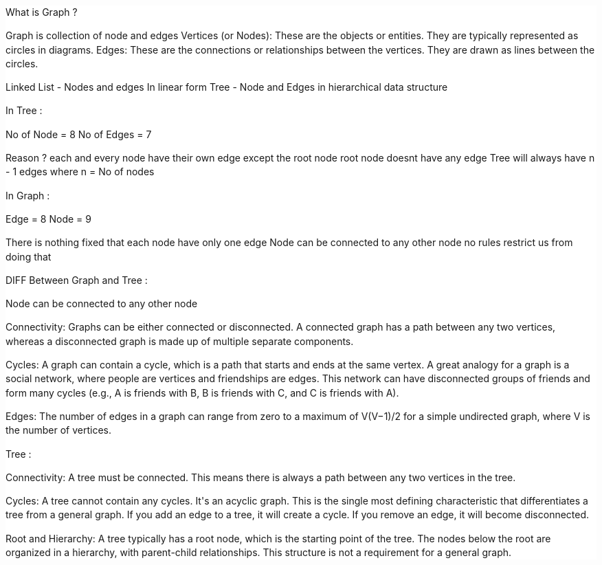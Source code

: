 What is Graph ?

Graph is collection of node and edges 
Vertices (or Nodes): These are the objects or entities. They are typically represented as circles in diagrams.
Edges: These are the connections or relationships between the vertices. They are drawn as lines between the circles.

Linked List - Nodes and edges In linear form 
Tree - Node and Edges in hierarchical data structure





In Tree :

No of Node = 8
No of Edges = 7

Reason ?
each and every node have their own edge except the root node root node doesnt have any edge 
Tree will always have n - 1 edges where n = No of nodes 


In Graph :

Edge = 8 
Node = 9

There is nothing fixed that each node have only one edge Node can be connected to any other node no rules restrict us from doing that 



DIFF Between Graph and Tree :

Node can be connected to any other node 

Connectivity: Graphs can be either connected or disconnected. A connected graph has a path between any two vertices, whereas a disconnected graph is made up of multiple separate components.

Cycles: A graph can contain a cycle, which is a path that starts and ends at the same vertex. A great analogy for a graph is a social network, where people are vertices and friendships are edges. This network can have disconnected groups of friends and form many cycles (e.g., A is friends with B, B is friends with C, and C is friends with A).

Edges: The number of edges in a graph can range from zero to a maximum of V(V−1)/2 for a simple undirected graph, where V is the number of vertices.

Tree :

Connectivity: A tree must be connected. This means there is always a path between any two vertices in the tree.

Cycles: A tree cannot contain any cycles. It's an acyclic graph. This is the single most defining characteristic that differentiates a tree from a general graph. If you add an edge to a tree, it will create a cycle. If you remove an edge, it will become disconnected.

Root and Hierarchy: A tree typically has a root node, which is the starting point of the tree. The nodes below the root are organized in a hierarchy, with parent-child relationships. This structure is not a requirement for a general graph.
